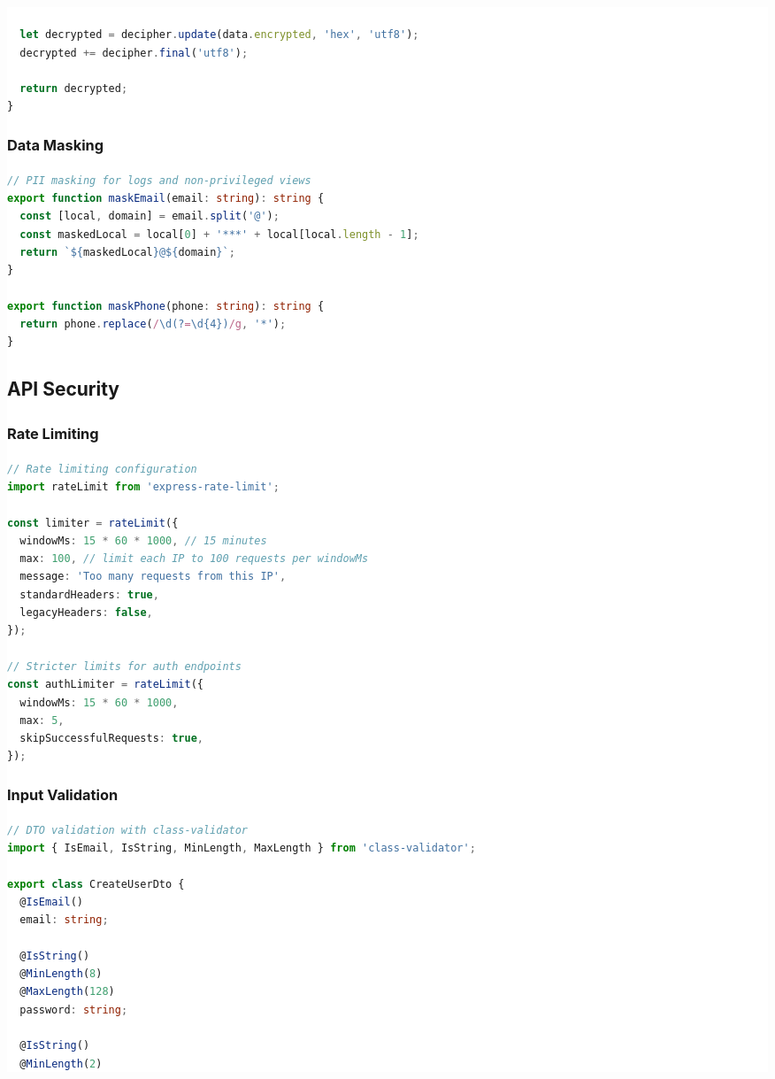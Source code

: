 ```typescript
  
  let decrypted = decipher.update(data.encrypted, 'hex', 'utf8');
  decrypted += decipher.final('utf8');
  
  return decrypted;
}
```

### Data Masking

```typescript
// PII masking for logs and non-privileged views
export function maskEmail(email: string): string {
  const [local, domain] = email.split('@');
  const maskedLocal = local[0] + '***' + local[local.length - 1];
  return `${maskedLocal}@${domain}`;
}

export function maskPhone(phone: string): string {
  return phone.replace(/\d(?=\d{4})/g, '*');
}
```

## API Security

### Rate Limiting

```typescript
// Rate limiting configuration
import rateLimit from 'express-rate-limit';

const limiter = rateLimit({
  windowMs: 15 * 60 * 1000, // 15 minutes
  max: 100, // limit each IP to 100 requests per windowMs
  message: 'Too many requests from this IP',
  standardHeaders: true,
  legacyHeaders: false,
});

// Stricter limits for auth endpoints
const authLimiter = rateLimit({
  windowMs: 15 * 60 * 1000,
  max: 5,
  skipSuccessfulRequests: true,
});
```

### Input Validation

```typescript
// DTO validation with class-validator
import { IsEmail, IsString, MinLength, MaxLength } from 'class-validator';

export class CreateUserDto {
  @IsEmail()
  email: string;

  @IsString()
  @MinLength(8)
  @MaxLength(128)
  password: string;

  @IsString()
  @MinLength(2)
```

  [Role.SUPER_ADMIN]: Object.values(Permission),
  [Role.ADMIN]: [
  [Role.PROJECT_OWNER]: [
  [Role.TEAM_MEMBER]: [
  [Role.VIEWER]: [Permission.VIEW_REPORTS],